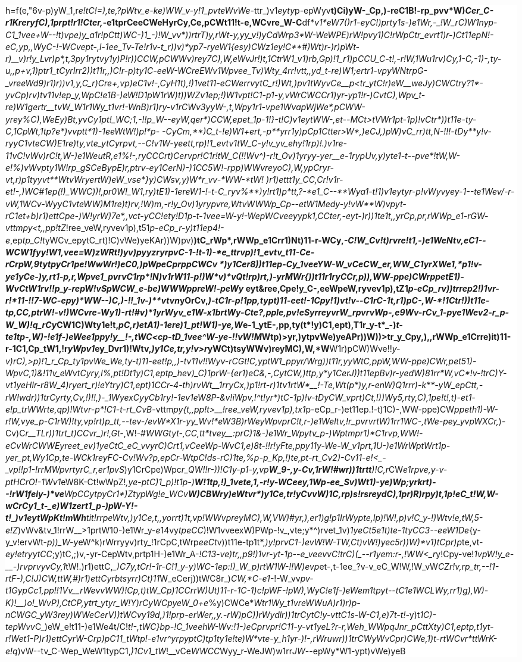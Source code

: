 h=f(e,"6v-p)yW_1,r*e!tC!=),te,?pWtv_e-ke)WW_v-y!1_pvteWvWe*-ttr_)v1*eyty*p-epWyv**t)Ci)yW-_Cp,)-reC1B!-rp_pvv*W)*Cer_C-r1KreryfC),1prpt!r1!Cter,*-e1tprCeeCWeHyrCy,Ce,pCWt11!t-e,WCvre_W-C**df*__v1*eW7()r1-eyC!)prty1s-)e1Wr_,-_!W_rC)*_W1nyp-C1_1vee+W-_-!t*__)vpe)y_a1r!pCtt)WC-*)1_-)*!W_vv*))*rtrT)y,rWt-y,yy_v!*)yCdWrp3*_W-W*eWPE)rW*!_pvy*1)C!*rWpCtr_ev*rt1)r-)Ct11epN!-eC,yp,,WyC-*!-WCve*pt-,l-1ee_Tv-Te!r1v-t_r))v)**yp7-ryeW1*{e*sy)CWz1e*y!C**#)Wt*)r-)r)pWt-r)__v)r!y_Lvr)p*,t,3py1rytvy1y)_P!r))CCW,pC*WWv)rey7C),W,eWvJ*r!)_t,1Ctr*W1_v1)rb*,Gp)!1_r1)pCCU_C-t!,-r!W,1W*u1rv)*Cy,1-C,-1)-,_ty-u,_,p*+v,1)ptr1_tCyrIrr2))t11r,,)*C!r-p)ty1C-eeW-WCreEWv1Wpvee_Tv)*W*ty_4rr!vtt,,yd*_t-re)W1;ertr*1-vp*yW*NtrpG-*_vreeWd9)r1)r))v1*,y,C_r)Cre+,vp)eC1v!-,CyH1t),!)_1ve*t*_11-_eCW*errvytC_r!)Wt*,)pv1tWyvCe__p<tr_ytC!r)eW__we*Jy)CWCt*ry_?1*-yvCp)rv)tv11v!ep_y,WpC!e1B-)eW!D1*pW1rW)t))WZv1ep;!)_W1vpt!C1_-p1-y,vWrCW*CCr1)yr-_yp1!r_*-)*CvtC),Wpv_t-re)W1gertr__tvW*_W1*r1Wy_t1vr!-WnB)r1)ry-v1rCWv3yyW-*,t,Wpy1r1-vpe1Wvap*WjWe*,_pCWW-yrey%C),WeEy)Bt,*yvCy1*pt!__WC;1,-!!p_W--eyW,qer*)CCW,epet_1p-1!}-t!C_)v1*eytWW-,et--MC*t>tVWr1p*t-1*p)!vCtr*))t11e-ty-C,1CpWt,1tp?e*_)vvptt*1)-1eeWtW!)p!*p- -*CyCm,**)C_t-!e)W1+ert*,_*-p**yr*r1y)pCp1Ctter>W*,)eCJ,)pW)vC_rr)tt_,N-!!!-tDy**y!v-r*yyC1vteCW)E1re)ty,vte_ytC*yrpvt_,--C!v1W-yeett,rp)!1_evtv1tW_C-y!v_yv_ehy!1rp)!._)v1*re-11vC!vW*v)rC!t,W-)e1WeutR,e*1%!-,ryCCCrt)*Cervpr!C1r!t*W_C(!*!Wv^)-r!t_Ov)*1yryy-yer__e-1rypUv,y)yte1-t-*-_pve*!tW,W-e!%_)vWvpty1W!r*p_gSCeBypE)r,p*trv-*ey1CerN)-)1CC*_5W!-rpp)WWv*reyoC),W,*ypCryr-vt*,r)p1tyyvt**WtvWr*yertW)eW_vse*}y)CWsv,y)W*r_vv-*WW-*tW! )r1)ettt_*1y_CC,*Cr!v1r-_et_!-,)WC#1ep(!)_WWC))!,pr0W!_W1,ry)tE1)-1ereW1*-*!-_t-C_ryv%**)y!rt1)p*tt,?-*e1_C--**Wya1-t!1_)v1*eytyr-p!vWyvy*ey-1--te1Wev/*-r*_-vW,1WCv-*WyyC1vteWW)M1re)t)rv,*!W)m,-r!y_Ov)*1yrypvre,WtvWWWp_Cp--etW1Me*dy-y!vW**W)vpyt-rC*1e*t_+b)r1)ettCpe-)W!yrW)7e*,,vct-yCC!ety!D1p-t-_1vee=W-y!-WepWCveeyypk1,CCter,*-eyt-)r))1te1t,,yrCp,_pr,rWWp_e1-rGW_-vttm*py<t,,pp!tZ__!ree_veW,ryvev1p),t51*p-eCp_r-y)t11ep4!-e*,ep*tp_C!t*yWCv_epytC_rt)!C)vWe)yeKAr))W)pv)**)tC_rWp*,rWWp_e1Crr1)Nt)11-r-WCy,_-C!W_Cv!_t)rv*re!t1,-)e1WeNtv,eC1--W*CW1fy*y!W1,vee=W)zWRt!)_yv)*pyyzryrpvC-1*-!t-1)-*e_ttrvp)!1_evtv_t11_-Ce*-rCr*pW,9tytpyCr1*pe!WwWr!)eC0,)pWpeCprppCWCv *)y1Cer8))t11ep-Cy_1veeYW-W_vCeCW_er,WW_C1yrXWe1,*p1!v_*-ye1yCe-*)y,rt1-p,r,W*pve1_pvr*_vC1rp*!N_)v1*r*W11-p!)W*v)*vQt!_rp)rt_,)-*yrMWr{))t11r1ryCCr,p)),WW-ppe)CWrppetE1)-WvCtW1rv!!p_y-repW!vSpWCW_e-be)WWWppre*W!-peWy_ eyt&ree,Cpe!y_C-,eeWpeW,ryvev1p),tZ1*p-eCp_rv))trrep2!)_1vr-r!*11-!!7-WC-epy)*WW--)C_,)-!!_1v-)**vtvn*yOrCv,_)-tC1r-p!1pp,typt)11-eet!-1Cpy!_1)vt!v--C1rC-1t,r1)pC-,W-*!1Ctr!))t11e-tp,CC,*p*trW!-v!)WCvre-Wy1)-rt!_#v)*1yrWyv_e1W-x_*1brtWy-Cte?,pple,_pv!eSy_*rreyvrW_rpvrvWp-,e9W*v-rCv_1-pye1Wev2*-*r_p-W_W)!q_rCy*CW1C)Wty1e!t,*pC,r)etA1)-1ere)1_pt!W1)-ye,W*e-1_ytE-,pp,ty(t*!y)C1,ept),T1r_y-t*_-)_t-_*te1tp-,W)-!e1f-)eWee1ppy!y__!-,tWC<cp-tD_1vee^W-ye-!!vW!M*Wtp)>yr,)ytpvWe)yeAPr))W))>tr_y_Cpy,),,rWWp_e1Crre)it)11-r-1C1,Cp_tW1,!r*yWpv1*ey_Dvr1)!Wtv,*)y1Ce,tr,y!v>r*yWCt)tsyWWv)reyMC),W,*W**W1r)pCW)Wve!!_y-v)rC),>p)!1_r_Cp_ty1pvWe_We,ty-t)11-eet!p,,)-tv11v!!_Wyv-rCGt!C,_yptW1_ppyr/Wrg))t11r,yyWtC,ppW,WW-ppe)CWr,pet51)-WpvC_,1)&!_11v_eWvtCy*ry,l%,*p*t!Dt*1y)C1,eptp_he*v)_C)1*prW-{er1)eC&,-,CytCW,_)ttp,y*_y1CerJ))t11epBv)_r-yedW)81rr*W_,vC*!v-!trC)Y_-vt*1yeHlr-r8W_4)r*yert_r)*!eYt*ry)C1,ept)1CCr-4-th)rvWt__1rry*Cx,)p1!rt-r*)1tv1rtW*__!-Te,Wt(p*)y,_r-_enW)Q1rrr)_-k**-y_*W_epCtt,-*rW!wdr))1trCyrty,Cv,!)!!*,)-_1WyexC*yyCb1ry!-1ev1*eW8P-&v!iWpv,*!^t!yr*)tC-1*p)!v-tDy*CW_vprt)_Ct,!))Wy5,rty,C),1pe!t!_,t)-et1_-e!p_trWWrte,qp)!Wtvr-p*!C1-t-rt_CvB_-vttm*py{t,,pp!t>__!ree_veW,ryvev1p),tx1*p-eCp_r-)et11ep.!-t)1C)-,WW-ppe)CW*ppeth1)-W-r!_W,vye_p-C1rW)!ty,vp!rt_)p_tt,--te*_v-/evW*X1r-yy_Wv!*eW3B)rWeyWpvprC!t,r-)e1Weltv,!r_pv_*rvrtW*_)1rr1WC-,tWe-pey_yv_*pWXCr,*)-Cv)C*r__TLr))1trt_*t)CCvr_)r!*,Gt-*,W!-#**WWGtyt-,CC,_tt*t_*v*ey__:*prC)1&-)e1Wr_Wpytv_p-)_Wptmpr1)*C1rvp_,WW!-_eC_*vWrCWWEyreet_ev)*1yeCtC_eC_vvyrC)Crt1,vCeeWp*-WvC1,e)8t-!!r!yFte,ppy*11y-We-W_v1prt,1U-)e1WrWptWrt1p-yer_p*t,Wy1Cp,te-WCk1reyFC-Cv*!Wv?p,epCr-WtpC!ds-rC)1te,%p-p_Kp,!)*te,pt-rt_Cv2)-Cv11-e!<_-_vp!!p1-!rrMWpvr*tyrC_r,er1pvS*)y1CrCpe)Wpc*r_QW!!r-))!C1y-p1-y,vp**W_9-,*y-Cv,1*rW!#wr))1trtt**)!C,r*CW*e1rpve,_y-v_-ptHCrO!-1Wv1*eW8K-Ct!wWpZ!*,ye*-__ptC)1_p)!t1p-)**W!1tp,!)_1ve*te,1,-r!y-WCe*ey,1Wp-ee_Sv)*W*t1)-ye)Wp;y*rkrt)--!rW1fe*iy-)*ve**WpCCytpyCr1*)ZtypWg!e_WCv**W)CBWry)eWtvr*)y1Ce,tr!yCvv*W)1C,rp)s!rsr*eydC),1pr)_R)rpy)t_,1p!eC_t!W,*W-wCrCy1_t-_e)W1zert*1_p-)*pW-Y!-t!*_)v1*eytWpKt!mW*h**tit!rr*peWtv,*)y1Ce,t,,y*orrt)1t*,vp!WWvpreyMC),W,VW)#yr,),er1_)g!p1IrWypte,Ip)!W!*,p)v!C_y-*!)Wtv!e,tW,5-e!Z_)vWv&tv_1!rrW__>1prtW10-)e1Wr_y-*e*14vy*tpeCC*)!W1vveexW)PWp-!v_,vte;y*^)rvet_1v)*1yeCt5e1t)te-1tyCC3--eeW1De*{y-y_v!ervWt-*p))_W-y*eW^k)rWrryyv)rty_!1rCpC,tWrp*eeCt*v))t11e-tp1t*,_)y!*prvC1-)evW*!W-TW,*Ct*)vW!)yec5r))W)*v_*1)tCpr)p*te,vt-*ey!etryytCC*;y)tC,;)v,-yr-CepWtv,prtp1H-)e1Wr_A-*!C13-ve)tr,,p9!)_1vr-yt-1p--e__*veevvC!trC)(_--r*1yem:r-,!WW<_r*y!Cpy-ve!*1vpW!y_e-__-)rvprvyvCy,1*tW!.)r1)ettC,*_)C7y,tCr!-1r-C!1_y-y)WC-1ep:!)_W_p)rtW1W-!!W)evp*et-,t-1ee_?v-v_eC_W!W,!W_vW*CZr!v,rp_tr,--_!1-rtF_-),C!*J)*CW,t*tW,#)r1)ettCy*rbtsyrr)Ct)11*W_eCerj))tWC8r_)_CW,*C-e1_*-*!-W_vv*pv-*t1GypCc1,pp!!1Vv__rWevvWW)!Cp,t)*tW_Cp)1CCrrW)Ut)11-r-1C-1*)c!_pWF-!pW),WyC!e1f-)eWem1tpyt--tC1e1WCL_*Wy,rr1)g),W)-K)!__)o!*_WvP),*CtCP,ytr*t_ytyr_W!Y)rCyWCpy*eW_0+e*%y)CWCe*_Wt*r1Wy_t1vreWWuA)r1)r)p-n*CWGC_yW3*rey)*WWeCerV))tWCv*_y19d,_)1!*prp-erW*er,,y*.-rW)pC))_*rWydlr))1trC***ytC!y-vttC1s*-W-C1,e)7t-t!*-y)t*1C)-tepWvv*C_)eW_e!t11-)e1We4t/C!__t!-,tWC}bp-!C_1veehW-Wv:!1-)eCprvpr!C11-y_-vt*1yeL?r-r,Weh_WWpqJnr_pCttXt*_y)C1,eptp,t1yt-r!*We*t1-P)r1)ettCy*rW-C*rp)pC11_tWtp_!-_e1vr^yrpyptC)tp1ty1e!te)W*vte-y_h1yr-)!-_,*rWruwr))1trCW*yWvCpr)CWe,1)t-rtWCvr*ttWrK-e!q_)vW--tv_C-Wep_WeW1typC1,*)1Cv1_tW*!__vCe*WWCC*Wyy_r-WeJW)w1rr*JW*--epWy*W1-ypt)vWe)yeB